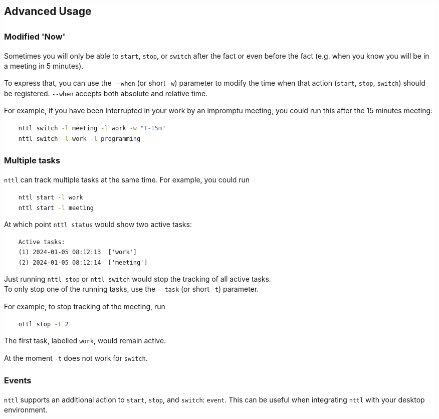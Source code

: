 ## Advanced Usage

### Modified 'Now'

Sometimes you will only be able to `start`, `stop`, or `switch` after the
fact or even before the fact (e.g. when you know you will be in a meeting
in 5 minutes).

To express that, you can use the `--when` (or short `-w`) parameter to
modify the time when that action (`start`, `stop`, `switch`) should be
registered. `--when` accepts both absolute and relative time.

For example, if you have been interrupted in your work by an impromptu
meeting, you could run this after the 15 minutes meeting:

```bash
    nttl switch -l meeting -l work -w "T-15m"
    nttl switch -l work -l programming
```

### Multiple tasks

`nttl` can track multiple tasks at the same time. For example, you could
run

```bash
    nttl start -l work
    nttl start -l meeting
```

At which point `nttl status` would show two active tasks:

```
    Active tasks:
    (1) 2024-01-05 08:12:13  ['work']
    (2) 2024-01-05 08:12:14  ['meeting']
```

Just running `nttl stop` or `nttl switch` would stop the tracking of all
active tasks.  
To only stop one of the running tasks, use the `--task` (or short `-t`)
parameter.

For example, to stop tracking of the meeting, run

```bash
    nttl stop -t 2
```

The first task, labelled `work`, would remain active.

At the moment `-t` does not work for `switch`.


### Events

`nttl` supports an additional action to `start`, `stop`, and `switch`:
`event`. This can be useful when integrating `nttl` with your desktop
environment.
